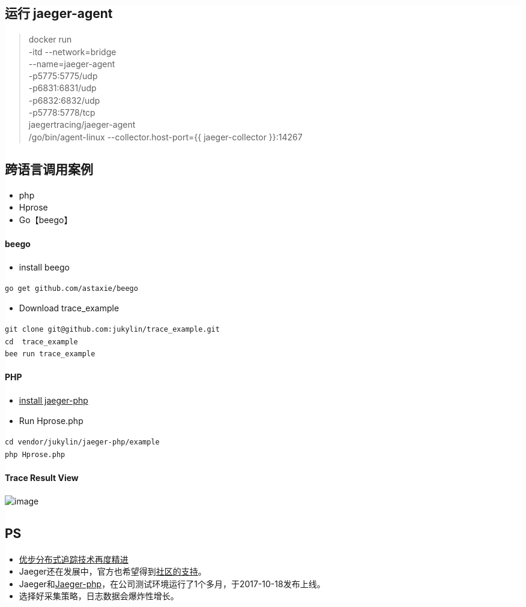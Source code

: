 ## 运行 jaeger-agent

> docker run \
  -itd --network=bridge \
  --name=jaeger-agent \
  -p5775:5775/udp \
  -p6831:6831/udp \
  -p6832:6832/udp \
  -p5778:5778/tcp \
  jaegertracing/jaeger-agent \
  /go/bin/agent-linux --collector.host-port={{ jaeger-collector }}:14267
  

## 跨语言调用案例

* php
* Hprose
* Go【beego】

#### beego

* install beego
```
go get github.com/astaxie/beego
```

* Download trace_example

```
git clone git@github.com:jukylin/trace_example.git
cd  trace_example
bee run trace_example
```

#### PHP

* [install jaeger-php ](https://github.com/jukylin/jaeger-php#install)

* Run Hprose.php

```
cd vendor/jukylin/jaeger-php/example
php Hprose.php
```

#### Trace Result View

![image](https://upload.cc/i/aht9Yr.png)

## PS

- [优步分布式追踪技术再度精进](http://www.infoq.com/cn/articles/evolving-distributed-tracing-at-uber-engineering)
- Jaeger还在发展中，官方也希望得到[社区的支持](http://jaeger.readthedocs.io/en/latest/roadmap/)。
- Jaeger和[Jaeger-php](https://github.com/jukylin/jaeger-php)，在公司测试环境运行了1个多月，于2017-10-18发布上线。
- 选择好采集策略，日志数据会爆炸性增长。
